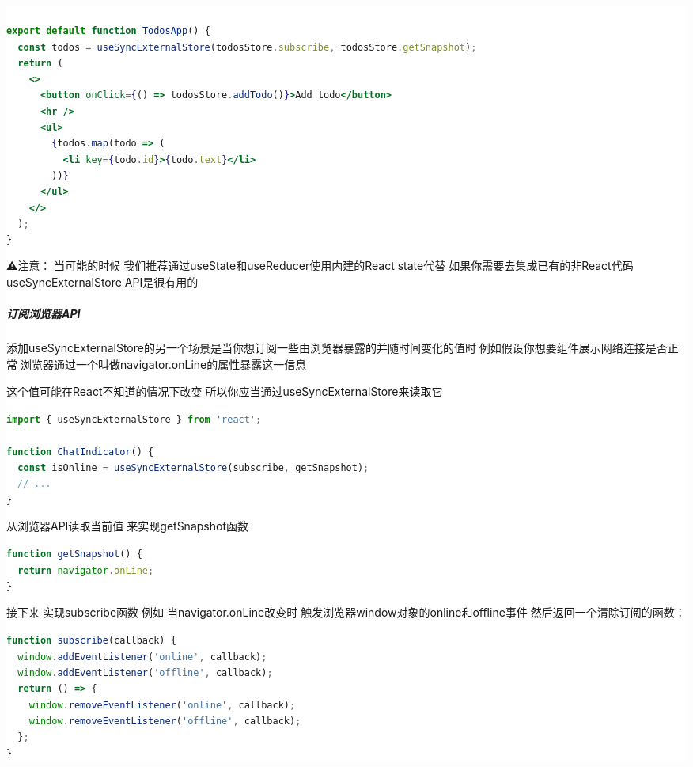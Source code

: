 ```jsx

export default function TodosApp() {
  const todos = useSyncExternalStore(todosStore.subscribe, todosStore.getSnapshot);
  return (
    <>
      <button onClick={() => todosStore.addTodo()}>Add todo</button>
      <hr />
      <ul>
        {todos.map(todo => (
          <li key={todo.id}>{todo.text}</li>
        ))}
      </ul>
    </>
  );
}
```

⚠️注意：
当可能的时候 我们推荐通过useState和useReducer使用内建的React state代替 如果你需要去集成已有的非React代码 useSyncExternalStore API是很有用的

##### 订阅浏览器API

添加useSyncExternalStore的另一个场景是当你想订阅一些由浏览器暴露的并随时间变化的值时 例如假设你想要组件展示网络连接是否正常 浏览器通过一个叫做navigator.onLine的属性暴露这一信息

这个值可能在React不知道的情况下改变 所以你应当通过useSyncExternalStore来读取它

```jsx
import { useSyncExternalStore } from 'react';

function ChatIndicator() {
  const isOnline = useSyncExternalStore(subscribe, getSnapshot);
  // ...
}
```

从浏览器API读取当前值 来实现getSnapshot函数

```jsx
function getSnapshot() {
  return navigator.onLine;
}
```

接下来 实现subscribe函数 例如 当navigator.onLine改变时 触发浏览器window对象的online和offline事件 然后返回一个清除订阅的函数：

```jsx
function subscribe(callback) {
  window.addEventListener('online', callback);
  window.addEventListener('offline', callback);
  return () => {
    window.removeEventListener('online', callback);
    window.removeEventListener('offline', callback);
  };
}
```
